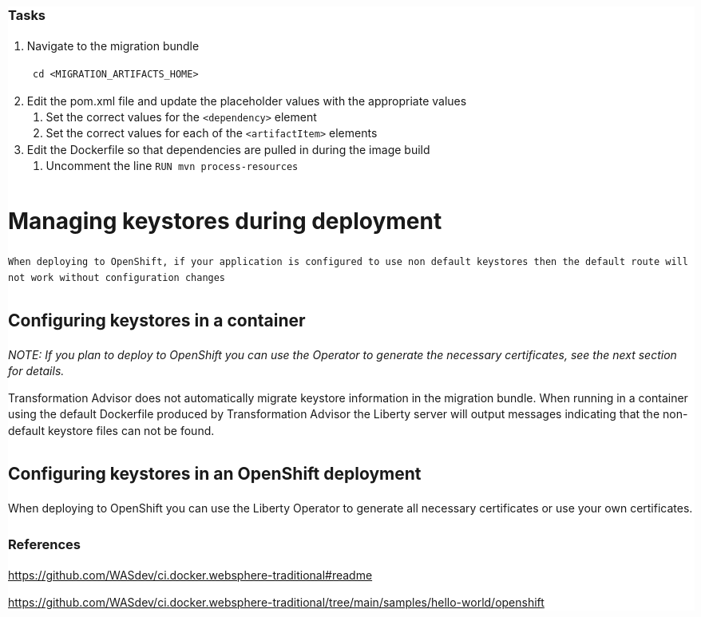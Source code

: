 
### Tasks
1. Navigate to the migration bundle
   ```
    cd <MIGRATION_ARTIFACTS_HOME>
    ```
2. Edit the pom.xml file and update the placeholder values with the appropriate values
    1. Set the correct values for the ```<dependency>``` element
    2. Set the correct values for each of the ```<artifactItem>``` elements
       &nbsp;
3. Edit the Dockerfile so that dependencies are pulled in during the image build
    1. Uncomment the line ```RUN mvn process-resources ```


# Managing keystores during deployment
```
When deploying to OpenShift, if your application is configured to use non default keystores then the default route will not work without configuration changes
```
## Configuring keystores in a container
_NOTE: If you plan to deploy to OpenShift you can use the Operator to generate the necessary certificates, see the next section for details._

Transformation Advisor does not automatically migrate keystore information in the migration bundle.
When running in a container using the default Dockerfile produced by Transformation Advisor the Liberty server will output messages indicating that the non-default keystore files can not be found.

## Configuring keystores in an OpenShift deployment
When deploying to OpenShift you can use the Liberty Operator to generate all necessary certificates or use your own certificates.


### References

https://github.com/WASdev/ci.docker.websphere-traditional#readme

https://github.com/WASdev/ci.docker.websphere-traditional/tree/main/samples/hello-world/openshift
